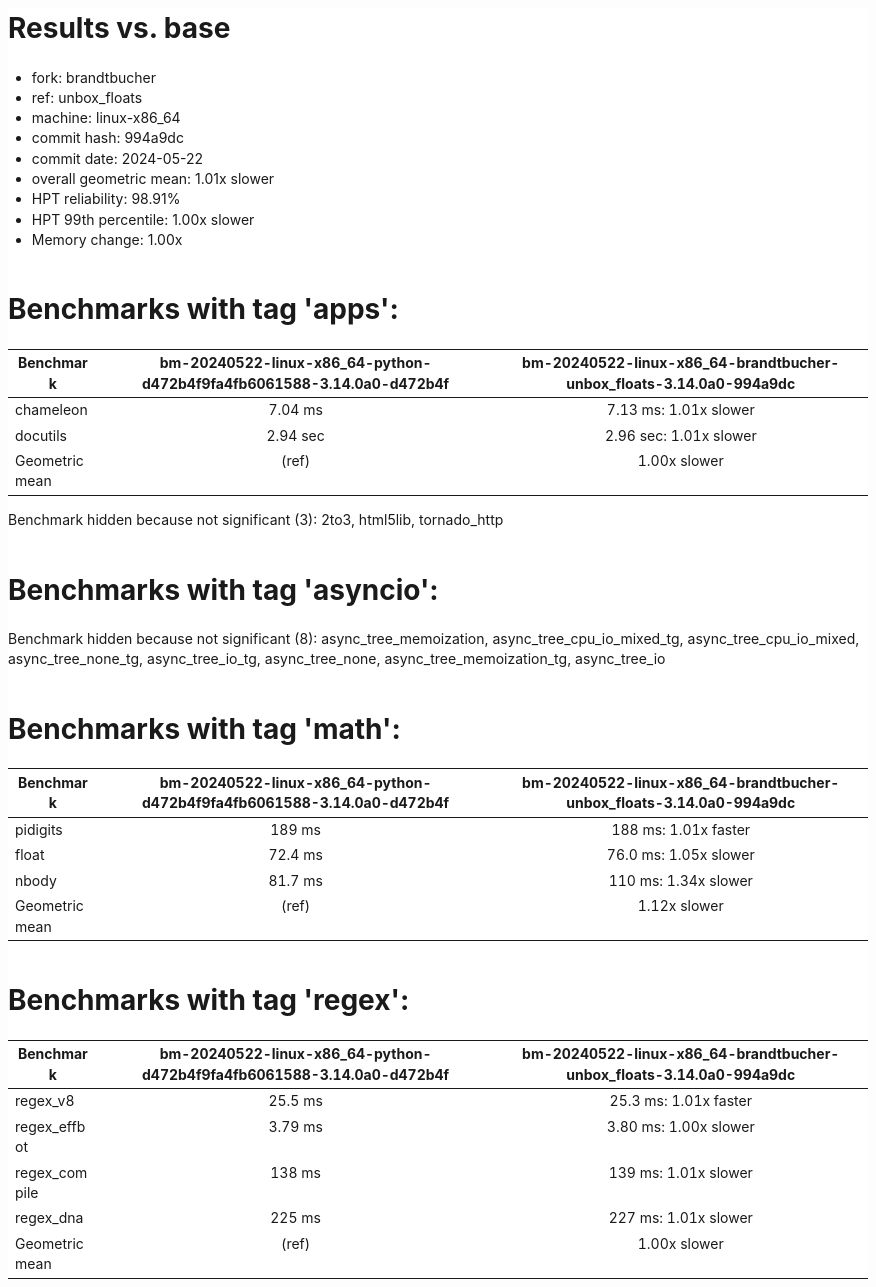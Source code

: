 # Results vs. base

- fork: brandtbucher
- ref: unbox_floats
- machine: linux-x86_64
- commit hash: 994a9dc
- commit date: 2024-05-22
- overall geometric mean: 1.01x slower
- HPT reliability: 98.91%
- HPT 99th percentile: 1.00x slower
- Memory change: 1.00x

Benchmarks with tag 'apps':
===========================

| Benchmark      | bm-20240522-linux-x86_64-python-d472b4f9fa4fb6061588-3.14.0a0-d472b4f | bm-20240522-linux-x86_64-brandtbucher-unbox_floats-3.14.0a0-994a9dc |
|----------------|:---------------------------------------------------------------------:|:-------------------------------------------------------------------:|
| chameleon      | 7.04 ms                                                               | 7.13 ms: 1.01x slower                                               |
| docutils       | 2.94 sec                                                              | 2.96 sec: 1.01x slower                                              |
| Geometric mean | (ref)                                                                 | 1.00x slower                                                        |

Benchmark hidden because not significant (3): 2to3, html5lib, tornado_http

Benchmarks with tag 'asyncio':
==============================

Benchmark hidden because not significant (8): async_tree_memoization, async_tree_cpu_io_mixed_tg, async_tree_cpu_io_mixed, async_tree_none_tg, async_tree_io_tg, async_tree_none, async_tree_memoization_tg, async_tree_io

Benchmarks with tag 'math':
===========================

| Benchmark      | bm-20240522-linux-x86_64-python-d472b4f9fa4fb6061588-3.14.0a0-d472b4f | bm-20240522-linux-x86_64-brandtbucher-unbox_floats-3.14.0a0-994a9dc |
|----------------|:---------------------------------------------------------------------:|:-------------------------------------------------------------------:|
| pidigits       | 189 ms                                                                | 188 ms: 1.01x faster                                                |
| float          | 72.4 ms                                                               | 76.0 ms: 1.05x slower                                               |
| nbody          | 81.7 ms                                                               | 110 ms: 1.34x slower                                                |
| Geometric mean | (ref)                                                                 | 1.12x slower                                                        |

Benchmarks with tag 'regex':
============================

| Benchmark      | bm-20240522-linux-x86_64-python-d472b4f9fa4fb6061588-3.14.0a0-d472b4f | bm-20240522-linux-x86_64-brandtbucher-unbox_floats-3.14.0a0-994a9dc |
|----------------|:---------------------------------------------------------------------:|:-------------------------------------------------------------------:|
| regex_v8       | 25.5 ms                                                               | 25.3 ms: 1.01x faster                                               |
| regex_effbot   | 3.79 ms                                                               | 3.80 ms: 1.00x slower                                               |
| regex_compile  | 138 ms                                                                | 139 ms: 1.01x slower                                                |
| regex_dna      | 225 ms                                                                | 227 ms: 1.01x slower                                                |
| Geometric mean | (ref)                                                                 | 1.00x slower                                                        |
